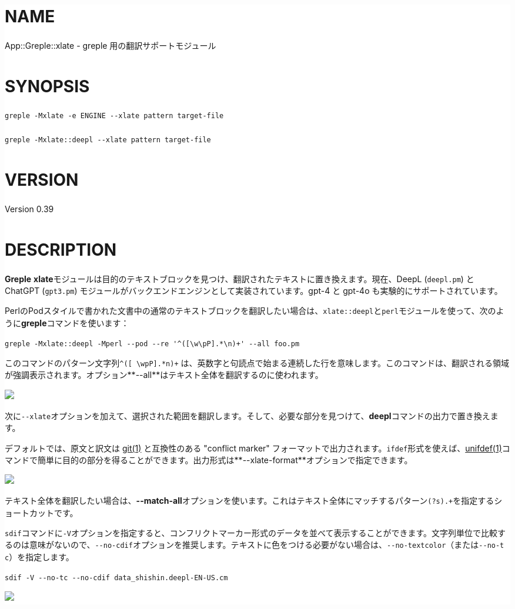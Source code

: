 # NAME

App::Greple::xlate - greple 用の翻訳サポートモジュール

# SYNOPSIS

    greple -Mxlate -e ENGINE --xlate pattern target-file

    greple -Mxlate::deepl --xlate pattern target-file

# VERSION

Version 0.39

# DESCRIPTION

**Greple** **xlate**モジュールは目的のテキストブロックを見つけ、翻訳されたテキストに置き換えます。現在、DeepL (`deepl.pm`) と ChatGPT (`gpt3.pm`) モジュールがバックエンドエンジンとして実装されています。gpt-4 と gpt-4o も実験的にサポートされています。

PerlのPodスタイルで書かれた文書中の通常のテキストブロックを翻訳したい場合は、`xlate::deepl`と`perl`モジュールを使って、次のように**greple**コマンドを使います：

    greple -Mxlate::deepl -Mperl --pod --re '^([\w\pP].*\n)+' --all foo.pm

このコマンドのパターン文字列`^([ \wpP].*n)+` は、英数字と句読点で始まる連続した行を意味します。このコマンドは、翻訳される領域が強調表示されます。オプション**--all**はテキスト全体を翻訳するのに使われます。

<div>
    <p>
    <img width="750" src="https://raw.githubusercontent.com/kaz-utashiro/App-Greple-xlate/main/images/select-area.png">
    </p>
</div>

次に`--xlate`オプションを加えて、選択された範囲を翻訳します。そして、必要な部分を見つけて、**deepl**コマンドの出力で置き換えます。

デフォルトでは、原文と訳文は [git(1)](http://man.he.net/man1/git) と互換性のある "conflict marker" フォーマットで出力されます。`ifdef`形式を使えば、[unifdef(1)](http://man.he.net/man1/unifdef)コマンドで簡単に目的の部分を得ることができます。出力形式は**--xlate-format**オプションで指定できます。

<div>
    <p>
    <img width="750" src="https://raw.githubusercontent.com/kaz-utashiro/App-Greple-xlate/main/images/format-conflict.png">
    </p>
</div>

テキスト全体を翻訳したい場合は、**--match-all**オプションを使います。これはテキスト全体にマッチするパターン`(?s).+`を指定するショートカットです。

`sdif`コマンドに`-V`オプションを指定すると、コンフリクトマーカー形式のデータを並べて表示することができます。文字列単位で比較するのは意味がないので、`--no-cdif`オプションを推奨します。テキストに色をつける必要がない場合は、`--no-textcolor`（または`--no-tc`）を指定します。

    sdif -V --no-tc --no-cdif data_shishin.deepl-EN-US.cm

<div>
    <p>
    <img width="750" src="https://raw.githubusercontent.com/kaz-utashiro/App-Greple-xlate/main/images/sdif-cm-view.png">
    </p>
</div>
